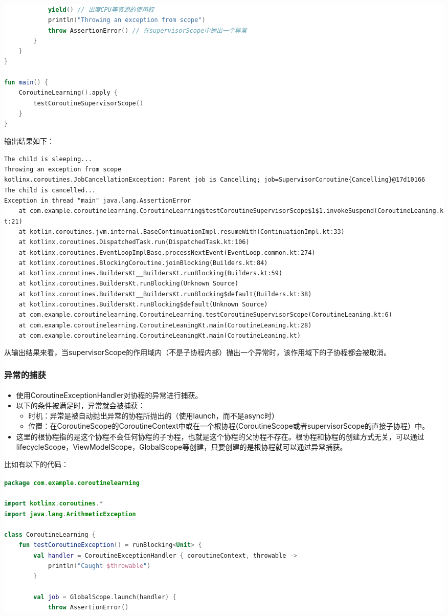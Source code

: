 ```kotlin
            yield() // 出度CPU等资源的使用权
            println("Throwing an exception from scope")
            throw AssertionError() // 在supervisorScope中抛出一个异常
        }
    }
}

fun main() {
    CoroutineLearning().apply {
        testCoroutineSupervisorScope()
    }
}
```

输出结果如下：

```txt
The child is sleeping...
Throwing an exception from scope
kotlinx.coroutines.JobCancellationException: Parent job is Cancelling; job=SupervisorCoroutine{Cancelling}@17d10166
The child is cancelled...
Exception in thread "main" java.lang.AssertionError
	at com.example.coroutinelearning.CoroutineLearning$testCoroutineSupervisorScope$1$1.invokeSuspend(CoroutineLeaning.kt:21)
	at kotlin.coroutines.jvm.internal.BaseContinuationImpl.resumeWith(ContinuationImpl.kt:33)
	at kotlinx.coroutines.DispatchedTask.run(DispatchedTask.kt:106)
	at kotlinx.coroutines.EventLoopImplBase.processNextEvent(EventLoop.common.kt:274)
	at kotlinx.coroutines.BlockingCoroutine.joinBlocking(Builders.kt:84)
	at kotlinx.coroutines.BuildersKt__BuildersKt.runBlocking(Builders.kt:59)
	at kotlinx.coroutines.BuildersKt.runBlocking(Unknown Source)
	at kotlinx.coroutines.BuildersKt__BuildersKt.runBlocking$default(Builders.kt:38)
	at kotlinx.coroutines.BuildersKt.runBlocking$default(Unknown Source)
	at com.example.coroutinelearning.CoroutineLearning.testCoroutineSupervisorScope(CoroutineLeaning.kt:6)
	at com.example.coroutinelearning.CoroutineLeaningKt.main(CoroutineLeaning.kt:28)
	at com.example.coroutinelearning.CoroutineLeaningKt.main(CoroutineLeaning.kt)
```

从输出结果来看，当supervisorScope的作用域内（不是子协程内部）抛出一个异常时，该作用域下的子协程都会被取消。

### 异常的捕获

- 使用CoroutineExceptionHandler对协程的异常进行捕获。
- 以下的条件被满足时，异常就会被捕获：
  - 时机：异常是被自动抛出异常的协程所抛出的（使用launch，而不是async时）
  - 位置：在CoroutineScope的CoroutineContext中或在一个根协程(CoroutineScope或者supervisorScope的直接子协程）中。
- 这里的根协程指的是这个协程不会任何协程的子协程，也就是这个协程的父协程不存在。根协程和协程的创建方式无关，可以通过lifecycleScope，ViewModelScope，GlobalScope等创建，只要创建的是根协程就可以通过异常捕获。

比如有以下的代码：

```kotlin
package com.example.coroutinelearning

import kotlinx.coroutines.*
import java.lang.ArithmeticException

class CoroutineLearning {
    fun testCoroutineException() = runBlocking<Unit> {
        val handler = CoroutineExceptionHandler { coroutineContext, throwable ->
            println("Caught $throwable")
        }

        val job = GlobalScope.launch(handler) {
            throw AssertionError()
```